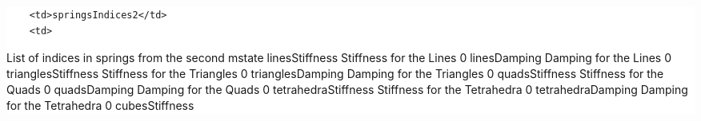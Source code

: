 		<td>springsIndices2</td>
		<td>
List of indices in springs from the second mstate
		</td>
		<td></td>
	</tr>
	<tr>
		<td>linesStiffness</td>
		<td>
Stiffness for the Lines
		</td>
		<td>0</td>
	</tr>
	<tr>
		<td>linesDamping</td>
		<td>
Damping for the Lines
		</td>
		<td>0</td>
	</tr>
	<tr>
		<td>trianglesStiffness</td>
		<td>
Stiffness for the Triangles
		</td>
		<td>0</td>
	</tr>
	<tr>
		<td>trianglesDamping</td>
		<td>
Damping for the Triangles
		</td>
		<td>0</td>
	</tr>
	<tr>
		<td>quadsStiffness</td>
		<td>
Stiffness for the Quads
		</td>
		<td>0</td>
	</tr>
	<tr>
		<td>quadsDamping</td>
		<td>
Damping for the Quads
		</td>
		<td>0</td>
	</tr>
	<tr>
		<td>tetrahedraStiffness</td>
		<td>
Stiffness for the Tetrahedra
		</td>
		<td>0</td>
	</tr>
	<tr>
		<td>tetrahedraDamping</td>
		<td>
Damping for the Tetrahedra
		</td>
		<td>0</td>
	</tr>
	<tr>
		<td>cubesStiffness</td>